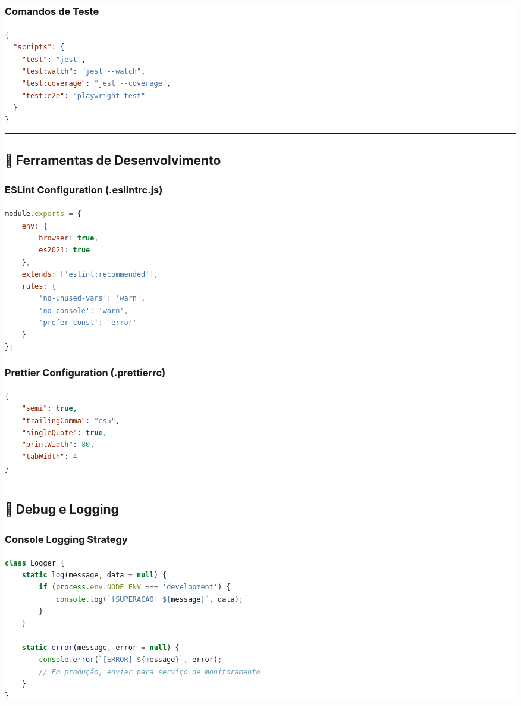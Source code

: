 ### Comandos de Teste
```json
{
  "scripts": {
    "test": "jest",
    "test:watch": "jest --watch",
    "test:coverage": "jest --coverage",
    "test:e2e": "playwright test"
  }
}
```

---

## 🔧 Ferramentas de Desenvolvimento

### ESLint Configuration (.eslintrc.js)
```javascript
module.exports = {
    env: {
        browser: true,
        es2021: true
    },
    extends: ['eslint:recommended'],
    rules: {
        'no-unused-vars': 'warn',
        'no-console': 'warn',
        'prefer-const': 'error'
    }
};
```

### Prettier Configuration (.prettierrc)
```json
{
    "semi": true,
    "trailingComma": "es5",
    "singleQuote": true,
    "printWidth": 80,
    "tabWidth": 4
}
```

---

## 🐛 Debug e Logging

### Console Logging Strategy
```javascript
class Logger {
    static log(message, data = null) {
        if (process.env.NODE_ENV === 'development') {
            console.log(`[SUPERACAO] ${message}`, data);
        }
    }
    
    static error(message, error = null) {
        console.error(`[ERROR] ${message}`, error);
        // Em produção, enviar para serviço de monitoramento
    }
}
```

